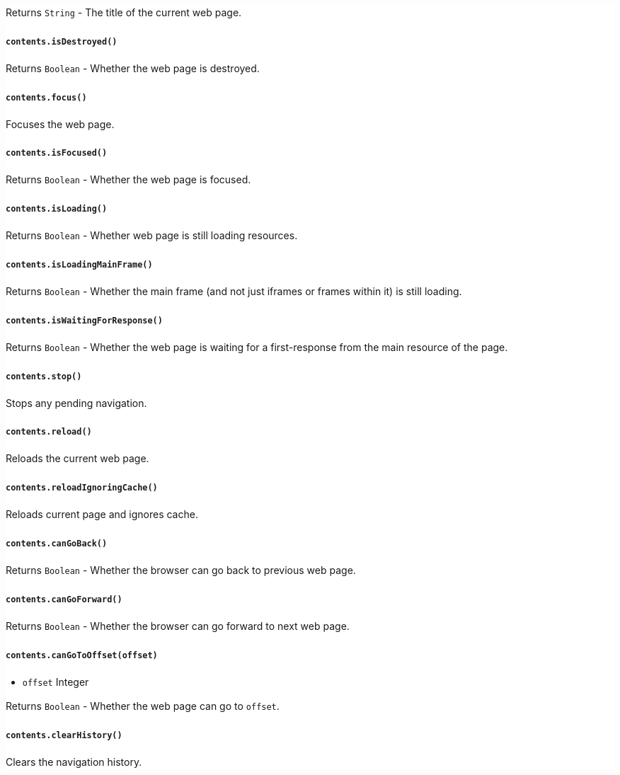 Returns `String` - The title of the current web page.

#### `contents.isDestroyed()`

Returns `Boolean` - Whether the web page is destroyed.

#### `contents.focus()`

Focuses the web page.

#### `contents.isFocused()`

Returns `Boolean` - Whether the web page is focused.

#### `contents.isLoading()`

Returns `Boolean` - Whether web page is still loading resources.

#### `contents.isLoadingMainFrame()`

Returns `Boolean` - Whether the main frame (and not just iframes or frames within it) is
still loading.

#### `contents.isWaitingForResponse()`

Returns `Boolean` - Whether the web page is waiting for a first-response from the main
resource of the page.

#### `contents.stop()`

Stops any pending navigation.

#### `contents.reload()`

Reloads the current web page.

#### `contents.reloadIgnoringCache()`

Reloads current page and ignores cache.

#### `contents.canGoBack()`

Returns `Boolean` - Whether the browser can go back to previous web page.

#### `contents.canGoForward()`

Returns `Boolean` - Whether the browser can go forward to next web page.

#### `contents.canGoToOffset(offset)`

* `offset` Integer

Returns `Boolean` - Whether the web page can go to `offset`.

#### `contents.clearHistory()`

Clears the navigation history.

